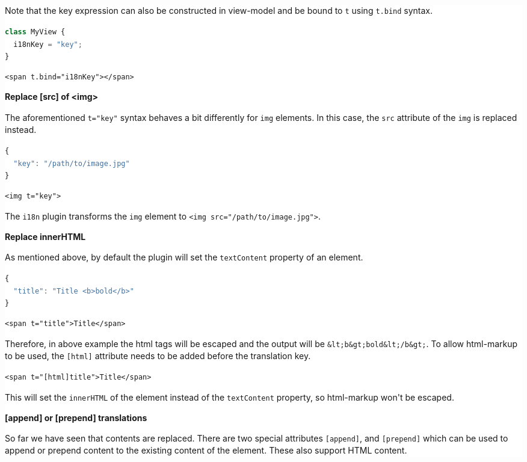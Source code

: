 Note that the key expression can also be constructed in view-model and be bound to `t` using `t.bind` syntax.

```typescript
class MyView {
  i18nKey = "key";
}
```

```markup
<span t.bind="i18nKey"></span>
```

**Replace \[src\] of &lt;img&gt;**

The aforementioned `t="key"` syntax behaves a bit differently for `img` elements. In this case, the `src` attribute of the `img` is replaced instead.

```javascript
{
  "key": "/path/to/image.jpg"
}
```

```markup
<img t="key">
```

The `i18n` plugin transforms the `img` element to `<img src="/path/to/image.jpg">`.

**Replace innerHTML**

As mentioned above, by default the plugin will set the `textContent` property of an element.

```javascript
{
  "title": "Title <b>bold</b>"
}
```

```markup
<span t="title">Title</span>
```

Therefore, in above example the html tags will be escaped and the output will be `&lt;b&gt;bold&lt;/b&gt;`. To allow html-markup to be used, the `[html]` attribute needs to be added before the translation key.

```markup
<span t="[html]title">Title</span>
```

This will set the `innerHTML` of the element instead of the `textContent` property, so html-markup won't be escaped.

**\[append\] or \[prepend\] translations**

So far we have seen that contents are replaced. There are two special attributes `[append]`, and `[prepend]` which can be used to append or prepend content to the existing content of the element. These also support HTML content.
